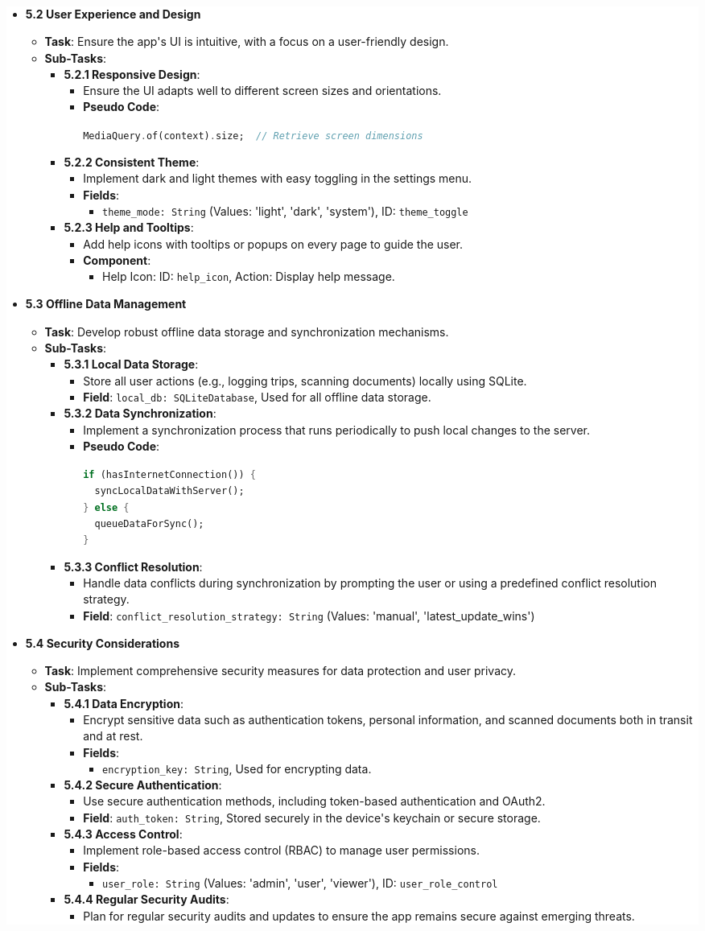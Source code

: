 - **5.2 User Experience and Design**
  - **Task**: Ensure the app's UI is intuitive, with a focus on a user-friendly design.
  - **Sub-Tasks**:
    - **5.2.1 Responsive Design**: 
      - Ensure the UI adapts well to different screen sizes and orientations.
      - **Pseudo Code**:
        ```dart
        MediaQuery.of(context).size;  // Retrieve screen dimensions
        ```
    - **5.2.2 Consistent Theme**:
      - Implement dark and light themes with easy toggling in the settings menu.
      - **Fields**:
        - `theme_mode: String` (Values: 'light', 'dark', 'system'), ID: `theme_toggle`
    - **5.2.3 Help and Tooltips**:
      - Add help icons with tooltips or popups on every page to guide the user.
      - **Component**:
        - Help Icon: ID: `help_icon`, Action: Display help message.

- **5.3 Offline Data Management**
  - **Task**: Develop robust offline data storage and synchronization mechanisms.
  - **Sub-Tasks**:
    - **5.3.1 Local Data Storage**:
      - Store all user actions (e.g., logging trips, scanning documents) locally using SQLite.
      - **Field**: `local_db: SQLiteDatabase`, Used for all offline data storage.
    - **5.3.2 Data Synchronization**:
      - Implement a synchronization process that runs periodically to push local changes to the server.
      - **Pseudo Code**:
        ```dart
        if (hasInternetConnection()) {
          syncLocalDataWithServer();
        } else {
          queueDataForSync();
        }
        ```
    - **5.3.3 Conflict Resolution**:
      - Handle data conflicts during synchronization by prompting the user or using a predefined conflict resolution strategy.
      - **Field**: `conflict_resolution_strategy: String` (Values: 'manual', 'latest_update_wins')

- **5.4 Security Considerations**
  - **Task**: Implement comprehensive security measures for data protection and user privacy.
  - **Sub-Tasks**:
    - **5.4.1 Data Encryption**:
      - Encrypt sensitive data such as authentication tokens, personal information, and scanned documents both in transit and at rest.
      - **Fields**:
        - `encryption_key: String`, Used for encrypting data.
    - **5.4.2 Secure Authentication**:
      - Use secure authentication methods, including token-based authentication and OAuth2.
      - **Field**: `auth_token: String`, Stored securely in the device's keychain or secure storage.
    - **5.4.3 Access Control**:
      - Implement role-based access control (RBAC) to manage user permissions.
      - **Fields**:
        - `user_role: String` (Values: 'admin', 'user', 'viewer'), ID: `user_role_control`
    - **5.4.4 Regular Security Audits**:
      - Plan for regular security audits and updates to ensure the app remains secure against emerging threats.
